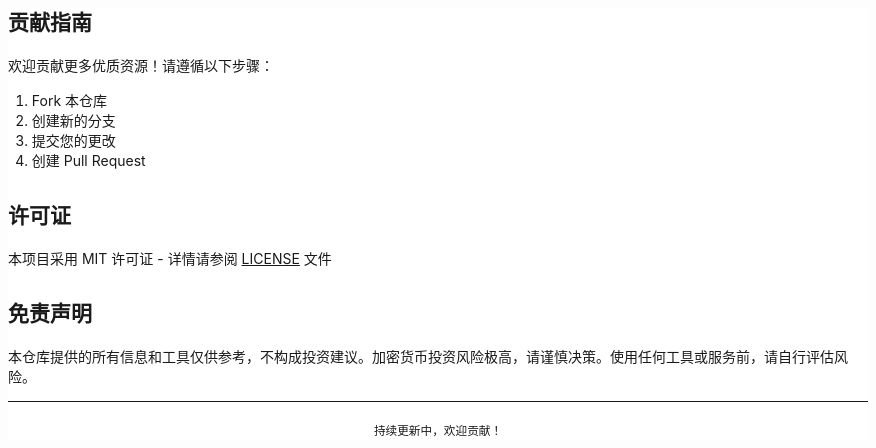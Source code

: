 
## 贡献指南

欢迎贡献更多优质资源！请遵循以下步骤：

1. Fork 本仓库
2. 创建新的分支
3. 提交您的更改
4. 创建 Pull Request

## 许可证

本项目采用 MIT 许可证 - 详情请参阅 [LICENSE](LICENSE) 文件

## 免责声明

本仓库提供的所有信息和工具仅供参考，不构成投资建议。加密货币投资风险极高，请谨慎决策。使用任何工具或服务前，请自行评估风险。

---

<div align="center">
  <sub>持续更新中，欢迎贡献！</sub>
</div>

